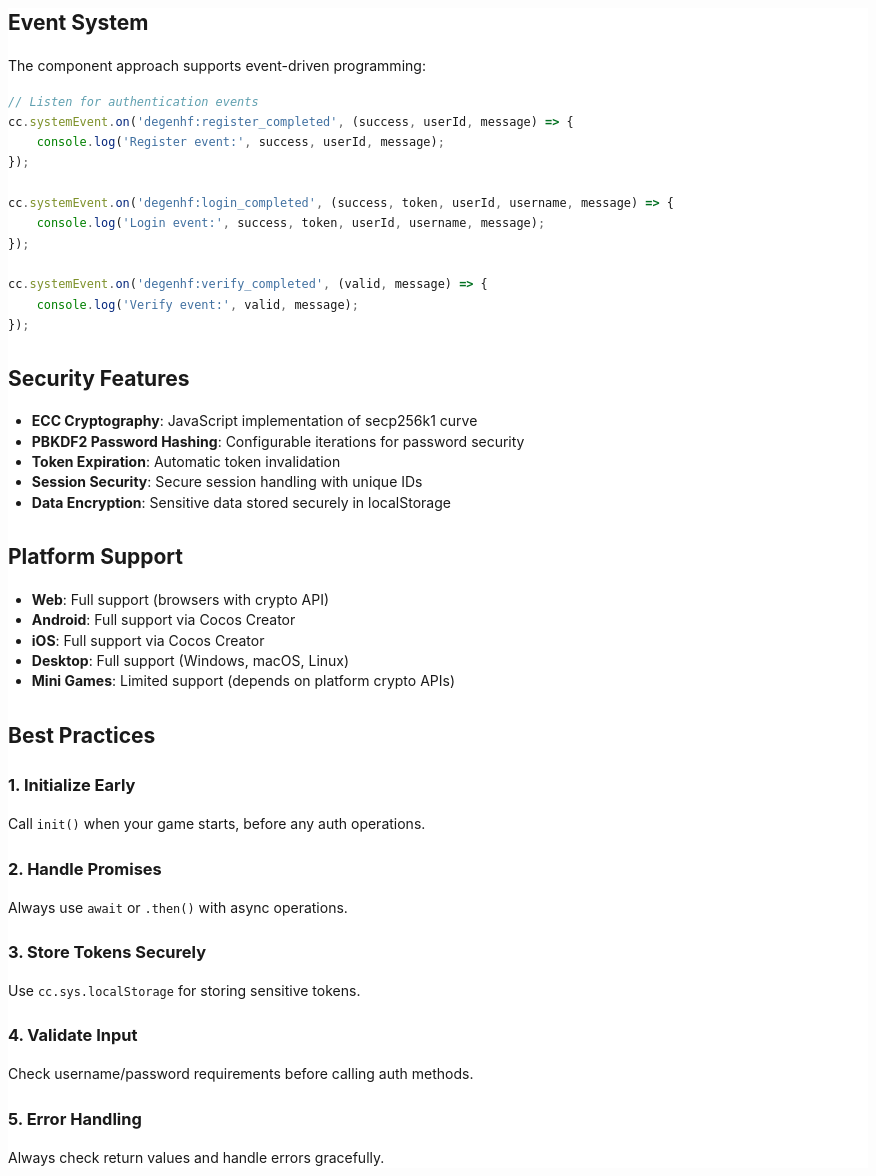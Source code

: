 ## Event System

The component approach supports event-driven programming:

```javascript
// Listen for authentication events
cc.systemEvent.on('degenhf:register_completed', (success, userId, message) => {
    console.log('Register event:', success, userId, message);
});

cc.systemEvent.on('degenhf:login_completed', (success, token, userId, username, message) => {
    console.log('Login event:', success, token, userId, username, message);
});

cc.systemEvent.on('degenhf:verify_completed', (valid, message) => {
    console.log('Verify event:', valid, message);
});
```

## Security Features

- **ECC Cryptography**: JavaScript implementation of secp256k1 curve
- **PBKDF2 Password Hashing**: Configurable iterations for password security
- **Token Expiration**: Automatic token invalidation
- **Session Security**: Secure session handling with unique IDs
- **Data Encryption**: Sensitive data stored securely in localStorage

## Platform Support

- **Web**: Full support (browsers with crypto API)
- **Android**: Full support via Cocos Creator
- **iOS**: Full support via Cocos Creator
- **Desktop**: Full support (Windows, macOS, Linux)
- **Mini Games**: Limited support (depends on platform crypto APIs)

## Best Practices

### 1. Initialize Early
Call `init()` when your game starts, before any auth operations.

### 2. Handle Promises
Always use `await` or `.then()` with async operations.

### 3. Store Tokens Securely
Use `cc.sys.localStorage` for storing sensitive tokens.

### 4. Validate Input
Check username/password requirements before calling auth methods.

### 5. Error Handling
Always check return values and handle errors gracefully.
